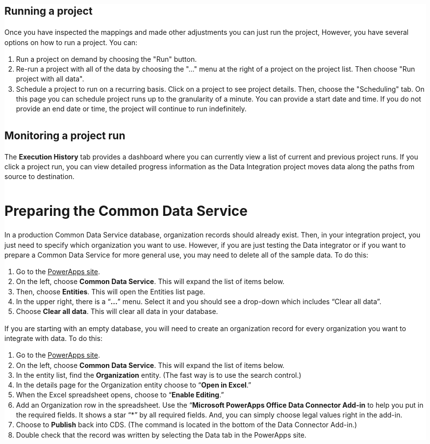 
## Running a project

Once you have inspected the mappings and made other adjustments you can just run the project,   However, you have several options on how to run a project. You can: 

1. Run a project on demand by choosing the "Run" button.
2. Re-run a project with all of the data by choosing the "..." menu at the right of a project on the project list.  Then choose "Run project with all data".
3. Schedule a project to run on a recurring basis. Click on a project to see project details.  Then, choose the "Scheduling" tab.  On this page you can schedule project runs up to the granularity of a minute.  You can provide a start date and time.  If you do not provide an end date or time, the project will continue to run indefinitely.

## Monitoring a project run

The **Execution History** tab provides a dashboard where you can currently view a list of current and previous project runs. If you click a project run, you can view detailed progress information as the Data Integration project moves data along the paths from source to destination.



# Preparing the Common Data Service




In a production Common Data Service database, organization records should already exist. Then, in your integration project, you just need to specify which organization you want to use. However, if you are just testing the Data integrator or if you want to prepare a Common Data Service for more general use, you may need to delete all of the sample data. To do this:

1. Go to the [PowerApps site](https://web.powerapps.com).
2. On the left, choose **Common Data Service**. This will expand the list of items below.
3. Then, choose **Entities**. This will open the Entities list page.
4. In the upper right, there is a “**...**” menu.  Select it and you should see a drop-down which includes “Clear all data”.
5. Choose **Clear all data**. This will clear all data in your database.

If you are starting with an empty database, you will need to create an organization record for every organization you want to integrate with data. To do this:

1. Go to the [PowerApps site](https://web.powerapps.com).
2. On the left, choose **Common Data Service**. This will expand the list of items below.
3. In the entity list, find the **Organization** entity. (The fast way is to use the search control.)
4. In the details page for the Organization entity choose to “**Open in Excel**.”
5. When the Excel spreadsheet opens, choose to “**Enable Editing**.”
6. Add an Organization row in the spreadsheet.  Use the “**Microsoft PowerApps Office Data Connector Add-in** to help you put in the required fields.  It shows a star “\*” by all required fields.  And, you can simply choose legal values right in the add-in. 
7. Choose to **Publish** back into CDS. (The command is located in the bottom of the Data Connector Add-in.)
8. Double check that the record was written by selecting the Data tab in the PowerApps site.
